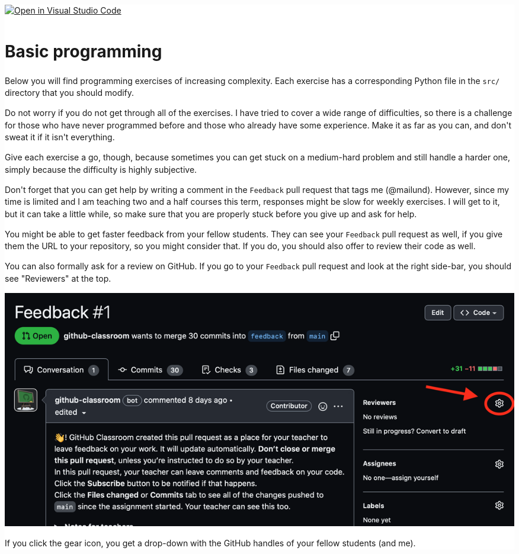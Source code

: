 [![Open in Visual Studio Code](https://classroom.github.com/assets/open-in-vscode-c66648af7eb3fe8bc4f294546bfd86ef473780cde1dea487d3c4ff354943c9ae.svg)](https://classroom.github.com/online_ide?assignment_repo_id=8365671&assignment_repo_type=AssignmentRepo)
# Basic programming

Below you will find programming exercises of increasing complexity. Each exercise has a corresponding Python file in the `src/` directory that you should modify.

Do not worry if you do not get through all of the exercises. I have tried to cover a wide range of difficulties, so there is a challenge for those who have never programmed before and those who already have some experience. Make it as far as you can, and don't sweat it if it isn't everything.

Give each exercise a go, though, because sometimes you can get stuck on a medium-hard problem and still handle a harder one, simply because the difficulty is highly subjective.

Don't forget that you can get help by writing a comment in the `Feedback` pull request that tags me (@mailund). However, since my time is limited and I am teaching two and a half courses this term, responses might be slow for weekly exercises. I will get to it, but it can take a little while, so make sure that you are properly stuck before you give up and ask for help.

You might be able to get faster feedback from your fellow students. They can see your `Feedback` pull request as well, if you give them the URL to your repository, so you might consider that. If you do, you should also offer to review their code as well.

You can also formally ask for a review on GitHub. If you go to your `Feedback` pull request and look at the right side-bar, you should see "Reviewers" at the top.

![Reviewers](img/reviewers.png)

If you click the gear icon, you get a drop-down with the GitHub handles of your fellow students (and me).
